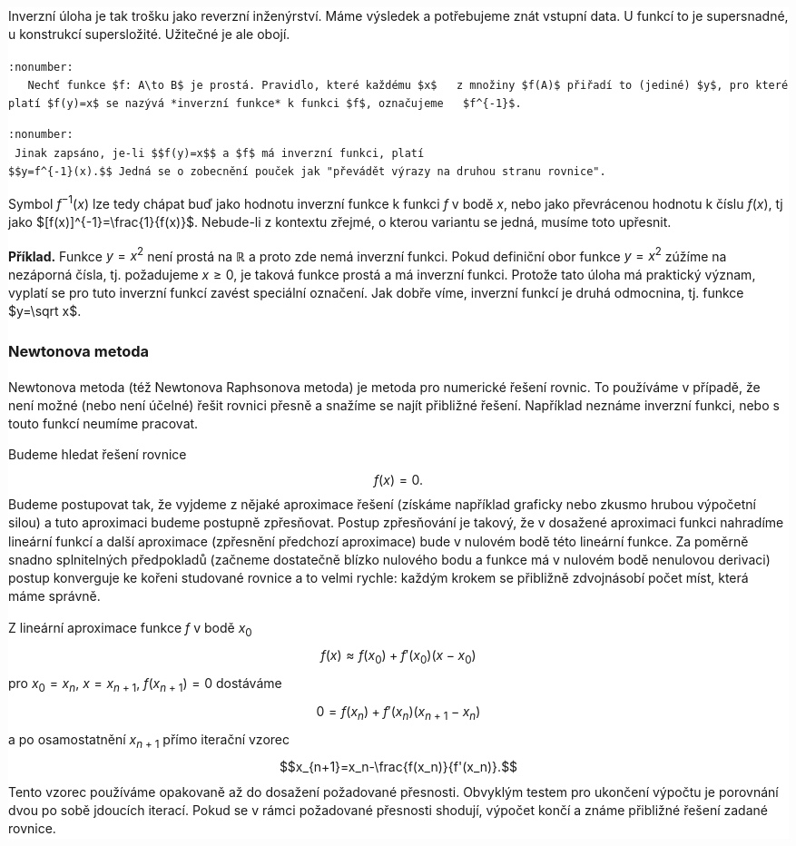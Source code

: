 Inverzní úloha je tak trošku jako reverzní inženýrství. Máme výsledek
a potřebujeme znát vstupní data. U funkcí to je supersnadné, u
konstrukcí supersložité. Užitečné je ale obojí.

```{prf:definition} Inverzní funkce
:nonumber:
   Nechť funkce $f: A\to B$ je prostá. Pravidlo, které každému $x$   z množiny $f(A)$ přiřadí to (jediné) $y$, pro které platí $f(y)=x$ se nazývá *inverzní funkce* k funkci $f$, označujeme   $f^{-1}$.
```


```{prf:remark} Inverzní funkce pří řešení rovnic
:nonumber:
 Jinak zapsáno, je-li $$f(y)=x$$ a $f$ má inverzní funkci, platí
$$y=f^{-1}(x).$$ Jedná se o zobecnění pouček jak "převádět výrazy na druhou stranu rovnice".
```


Symbol $f^{-1}(x)$ lze tedy chápat buď jako hodnotu inverzní funkce
  k funkci $f$ v bodě $x$, nebo jako převrácenou hodnotu k číslu
  $f(x)$, tj jako $[f(x)]^{-1}=\frac{1}{f(x)}$. Nebude-li z kontextu
  zřejmé, o kterou variantu se jedná, musíme toto upřesnit.

**Příklad.** Funkce $y=x^2$ není prostá na $\mathbb R$ a proto zde nemá inverzní funkci. Pokud definiční obor funkce $y=x^2$ zúžíme na nezáporná čísla, tj. požadujeme $x\geq 0$, je taková funkce prostá a má inverzní funkci. Protože tato úloha má praktický význam, vyplatí se pro tuto inverzní funkcí zavést speciální označení. Jak dobře víme, inverzní funkcí je druhá odmocnina, tj. funkce $y=\sqrt x$.

### Newtonova metoda

Newtonova metoda (též Newtonova Raphsonova metoda) je metoda pro
numerické řešení rovnic. To používáme v případě, že není možné (nebo
není účelné) řešit rovnici přesně a snažíme se najít přibližné
řešení. Například neznáme inverzní funkci, nebo s touto funkcí neumíme
pracovat.

Budeme hledat řešení rovnice $$f(x)=0.$$ Budeme postupovat tak, že
vyjdeme z nějaké aproximace řešení (získáme například graficky nebo
zkusmo hrubou výpočetní silou) a tuto aproximaci budeme postupně
zpřesňovat. Postup zpřesňování je takový, že v dosažené aproximaci
funkci nahradíme lineární funkcí a další aproximace (zpřesnění
předchozí aproximace) bude v nulovém bodě této lineární funkce. Za
poměrně snadno splnitelných předpokladů (začneme dostatečně blízko
nulového bodu a funkce má v nulovém bodě nenulovou derivaci) postup
konverguje ke kořeni studované rovnice a to velmi rychle: každým
krokem se přibližně zdvojnásobí počet míst, která máme správně.

Z lineární aproximace funkce $f$ v bodě $x_0$ $$f(x)\approx
f(x_0)+f'(x_0)(x-x_0)$$ pro $x_0=x_n$, $x=x_{n+1}$, $f(x_{n+1})=0$ dostáváme
$$0=f(x_n)+f'(x_n)(x_{n+1}-x_n)$$ a po osamostatnění $x_{n+1}$ přímo
iterační vzorec $$x_{n+1}=x_n-\frac{f(x_n)}{f'(x_n)}.$$ Tento vzorec
používáme opakovaně až do dosažení požadované přesnosti. Obvyklým
testem pro ukončení výpočtu je porovnání dvou po sobě jdoucích
iterací. Pokud se v rámci požadované přesnosti shodují, výpočet končí
a známe přibližné řešení zadané rovnice.
